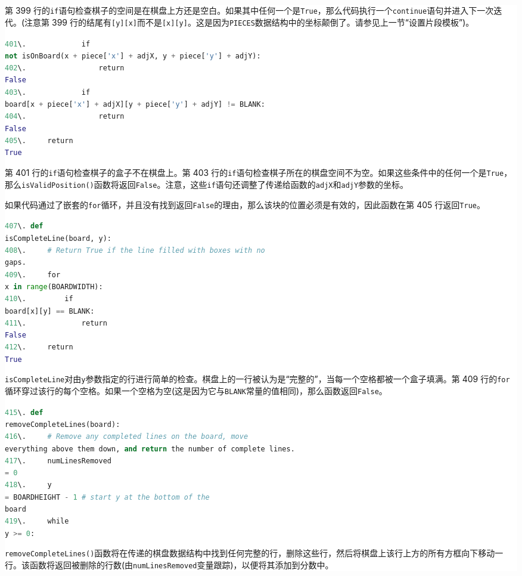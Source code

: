 第 399 行的`if`语句检查棋子的空间是在棋盘上方还是空白。如果其中任何一个是`True`，那么代码执行一个`continue`语句并进入下一次迭代。(注意第 399 行的结尾有`[y][x]`而不是`[x][y]`。这是因为`PIECES`数据结构中的坐标颠倒了。请参见上一节“设置片段模板”)。

```py
401\.             if
not isOnBoard(x + piece['x'] + adjX, y + piece['y'] + adjY):
402\.                 return
False
403\.             if
board[x + piece['x'] + adjX][y + piece['y'] + adjY] != BLANK:
404\.                 return
False
405\.     return
True
```

第 401 行的`if`语句检查棋子的盒子不在棋盘上。第 403 行的`if`语句检查棋子所在的棋盘空间不为空。如果这些条件中的任何一个是`True`，那么`isValidPosition()`函数将返回`False`。注意，这些`if`语句还调整了传递给函数的`adjX`和`adjY`参数的坐标。

如果代码通过了嵌套的`for`循环，并且没有找到返回`False`的理由，那么该块的位置必须是有效的，因此函数在第 405 行返回`True`。

```py
407\. def
isCompleteLine(board, y):
408\.     # Return True if the line filled with boxes with no
gaps.
409\.     for
x in range(BOARDWIDTH):
410\.         if
board[x][y] == BLANK:
411\.             return
False
412\.     return
True
```

`isCompleteLine`对由`y`参数指定的行进行简单的检查。棋盘上的一行被认为是“完整的”，当每一个空格都被一个盒子填满。第 409 行的`for`循环穿过该行的每个空格。如果一个空格为空(这是因为它与`BLANK`常量的值相同)，那么函数返回`False`。

```py
415\. def
removeCompleteLines(board):
416\.     # Remove any completed lines on the board, move
everything above them down, and return the number of complete lines.
417\.     numLinesRemoved
= 0
418\.     y
= BOARDHEIGHT - 1 # start y at the bottom of the
board
419\.     while
y >= 0:
```

`removeCompleteLines()`函数将在传递的棋盘数据结构中找到任何完整的行，删除这些行，然后将棋盘上该行上方的所有方框向下移动一行。该函数将返回被删除的行数(由`numLinesRemoved`变量跟踪)，以便将其添加到分数中。
